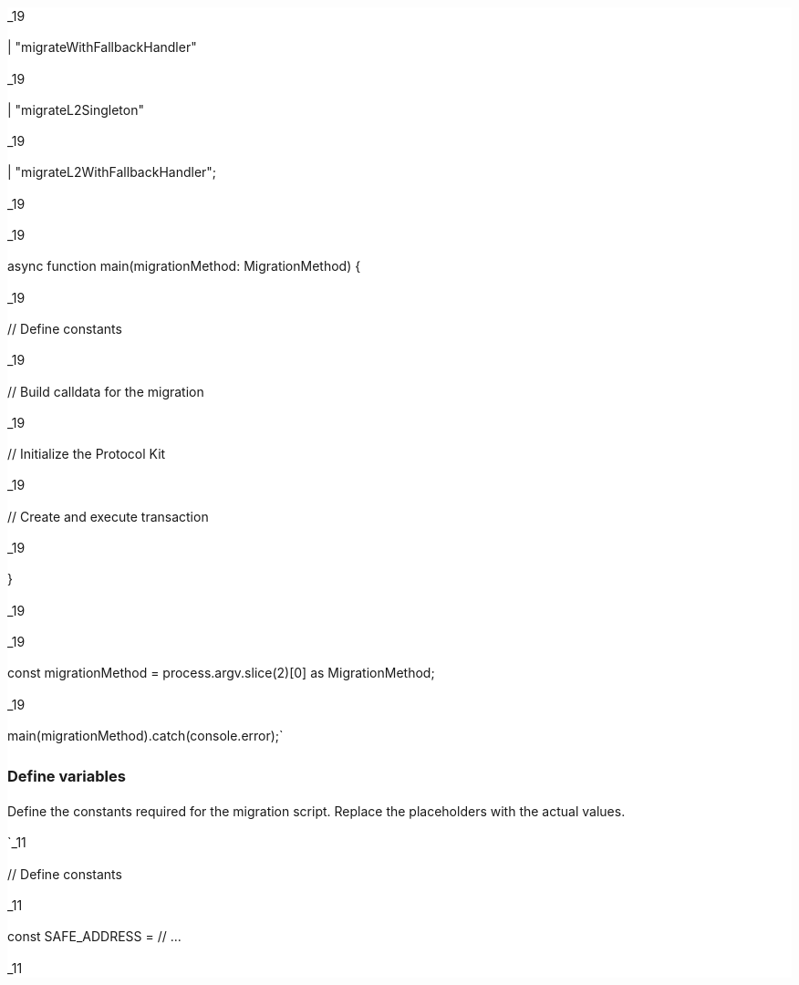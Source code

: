 _19

| "migrateWithFallbackHandler"

_19

| "migrateL2Singleton"

_19

| "migrateL2WithFallbackHandler";

_19

_19

async function main(migrationMethod: MigrationMethod) {

_19

// Define constants

_19

// Build calldata for the migration

_19

// Initialize the Protocol Kit

_19

// Create and execute transaction

_19

}

_19

_19

const migrationMethod = process.argv.slice(2)[0] as MigrationMethod;

_19

main(migrationMethod).catch(console.error);`

### Define variables

Define the constants required for the migration script. Replace the placeholders with the actual values.

`_11

// Define constants

_11

const SAFE_ADDRESS = // ...

_11
